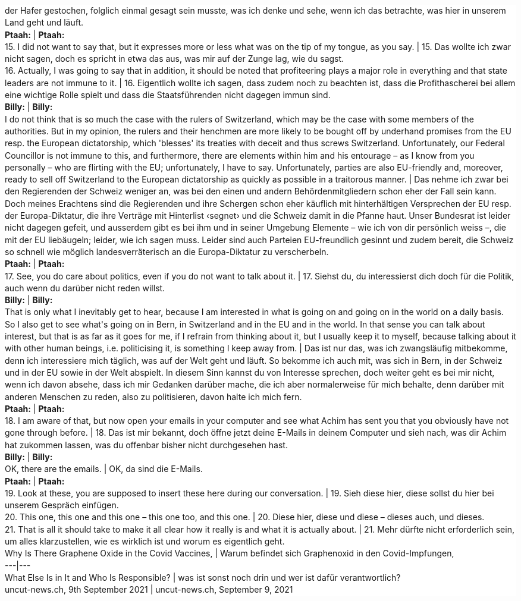 der Hafer gestochen, folglich einmal gesagt sein musste, was ich denke und sehe, wenn ich das betrachte, was hier in unserem Land geht und läuft.   
**Ptaah:** | **Ptaah:**  
15. I did not want to say that, but it expresses more or less what was on the tip of my tongue, as you say.  | 15. Das wollte ich zwar nicht sagen, doch es spricht in etwa das aus, was mir auf der Zunge lag, wie du sagst.   
16. Actually, I was going to say that in addition, it should be noted that profiteering plays a major role in everything and that state leaders are not immune to it.  | 16. Eigentlich wollte ich sagen, dass zudem noch zu beachten ist, dass die Profithascherei bei allem eine wichtige Rolle spielt und dass die Staatsführenden nicht dagegen immun sind.   
**Billy:** | **Billy:**  
I do not think that is so much the case with the rulers of Switzerland, which may be the case with some members of the authorities. But in my opinion, the rulers and their henchmen are more likely to be bought off by underhand promises from the EU resp. the European dictatorship, which 'blesses' its treaties with deceit and thus screws Switzerland. Unfortunately, our Federal Councillor is not immune to this, and furthermore, there are elements within him and his entourage – as I know from you personally – who are flirting with the EU; unfortunately, I have to say. Unfortunately, parties are also EU-friendly and, moreover, ready to sell off Switzerland to the European dictatorship as quickly as possible in a traitorous manner.  | Das nehme ich zwar bei den Regierenden der Schweiz weniger an, was bei den einen und andern Behördenmitgliedern schon eher der Fall sein kann. Doch meines Erachtens sind die Regierenden und ihre Schergen schon eher käuflich mit hinterhältigen Versprechen der EU resp. der Europa-Diktatur, die ihre Verträge mit Hinterlist ‹segnet› und die Schweiz damit in die Pfanne haut. Unser Bundesrat ist leider nicht dagegen gefeit, und ausserdem gibt es bei ihm und in seiner Umgebung Elemente – wie ich von dir persönlich weiss –, die mit der EU liebäugeln; leider, wie ich sagen muss. Leider sind auch Parteien EU-freundlich gesinnt und zudem bereit, die Schweiz so schnell wie möglich landesverräterisch an die Europa-Diktatur zu verscherbeln.   
**Ptaah:** | **Ptaah:**  
17. See, you do care about politics, even if you do not want to talk about it.  | 17. Siehst du, du interessierst dich doch für die Politik, auch wenn du darüber nicht reden willst.   
**Billy:** | **Billy:**  
That is only what I inevitably get to hear, because I am interested in what is going on and going on in the world on a daily basis. So I also get to see what's going on in Bern, in Switzerland and in the EU and in the world. In that sense you can talk about interest, but that is as far as it goes for me, if I refrain from thinking about it, but I usually keep it to myself, because talking about it with other human beings, i.e. politicising it, is something I keep away from.  | Das ist nur das, was ich zwangsläufig mitbekomme, denn ich interessiere mich täglich, was auf der Welt geht und läuft. So bekomme ich auch mit, was sich in Bern, in der Schweiz und in der EU sowie in der Welt abspielt. In diesem Sinn kannst du von Interesse sprechen, doch weiter geht es bei mir nicht, wenn ich davon absehe, dass ich mir Gedanken darüber mache, die ich aber normalerweise für mich behalte, denn darüber mit anderen Menschen zu reden, also zu politisieren, davon halte ich mich fern.   
**Ptaah:** | **Ptaah:**  
18. I am aware of that, but now open your emails in your computer and see what Achim has sent you that you obviously have not gone through before.  | 18. Das ist mir bekannt, doch öffne jetzt deine E-Mails in deinem Computer und sieh nach, was dir Achim hat zukommen lassen, was du offenbar bisher nicht durchgesehen hast.   
**Billy:** | **Billy:**  
OK, there are the emails.  | OK, da sind die E-Mails.   
**Ptaah:** | **Ptaah:**  
19. Look at these, you are supposed to insert these here during our conversation.  | 19. Sieh diese hier, diese sollst du hier bei unserem Gespräch einfügen.   
20. This one, this one and this one – this one too, and this one.  | 20. Diese hier, diese und diese – dieses auch, und dieses.   
21. That is all it should take to make it all clear how it really is and what it is actually about.  | 21. Mehr dürfte nicht erforderlich sein, um alles klarzustellen, wie es wirklich ist und worum es eigentlich geht.   
Why Is There Graphene Oxide in the Covid Vaccines,  | Warum befindet sich Graphenoxid in den Covid-Impfungen,   
---|---  
What Else Is in It and Who Is Responsible?  | was ist sonst noch drin und wer ist dafür verantwortlich?   
uncut-news.ch, 9th September 2021  | uncut-news.ch, September 9, 2021   